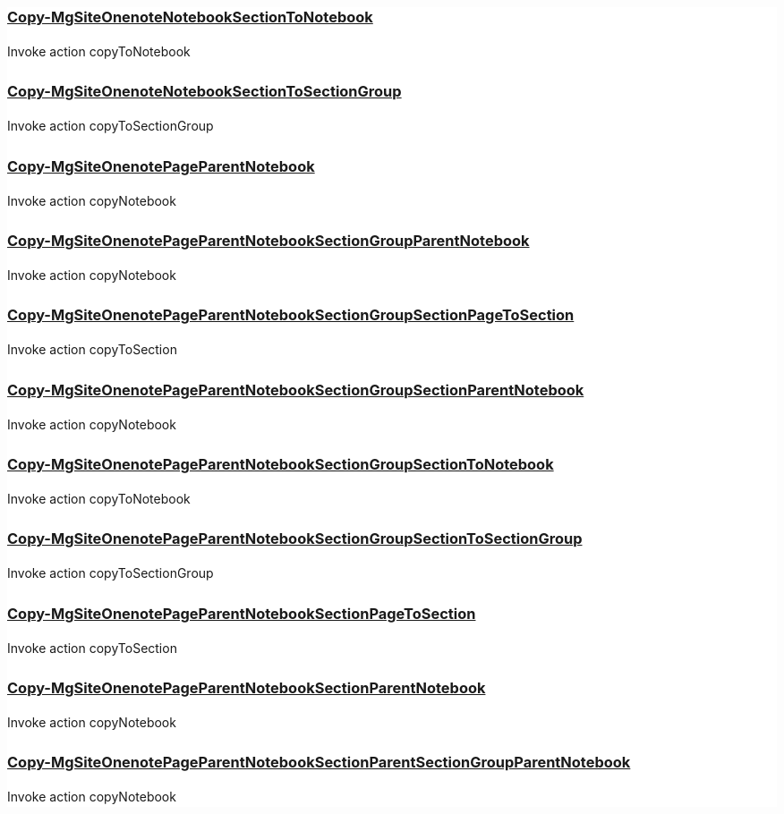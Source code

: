 ### [Copy-MgSiteOnenoteNotebookSectionToNotebook](Copy-MgSiteOnenoteNotebookSectionToNotebook.md)
Invoke action copyToNotebook

### [Copy-MgSiteOnenoteNotebookSectionToSectionGroup](Copy-MgSiteOnenoteNotebookSectionToSectionGroup.md)
Invoke action copyToSectionGroup

### [Copy-MgSiteOnenotePageParentNotebook](Copy-MgSiteOnenotePageParentNotebook.md)
Invoke action copyNotebook

### [Copy-MgSiteOnenotePageParentNotebookSectionGroupParentNotebook](Copy-MgSiteOnenotePageParentNotebookSectionGroupParentNotebook.md)
Invoke action copyNotebook

### [Copy-MgSiteOnenotePageParentNotebookSectionGroupSectionPageToSection](Copy-MgSiteOnenotePageParentNotebookSectionGroupSectionPageToSection.md)
Invoke action copyToSection

### [Copy-MgSiteOnenotePageParentNotebookSectionGroupSectionParentNotebook](Copy-MgSiteOnenotePageParentNotebookSectionGroupSectionParentNotebook.md)
Invoke action copyNotebook

### [Copy-MgSiteOnenotePageParentNotebookSectionGroupSectionToNotebook](Copy-MgSiteOnenotePageParentNotebookSectionGroupSectionToNotebook.md)
Invoke action copyToNotebook

### [Copy-MgSiteOnenotePageParentNotebookSectionGroupSectionToSectionGroup](Copy-MgSiteOnenotePageParentNotebookSectionGroupSectionToSectionGroup.md)
Invoke action copyToSectionGroup

### [Copy-MgSiteOnenotePageParentNotebookSectionPageToSection](Copy-MgSiteOnenotePageParentNotebookSectionPageToSection.md)
Invoke action copyToSection

### [Copy-MgSiteOnenotePageParentNotebookSectionParentNotebook](Copy-MgSiteOnenotePageParentNotebookSectionParentNotebook.md)
Invoke action copyNotebook

### [Copy-MgSiteOnenotePageParentNotebookSectionParentSectionGroupParentNotebook](Copy-MgSiteOnenotePageParentNotebookSectionParentSectionGroupParentNotebook.md)
Invoke action copyNotebook

